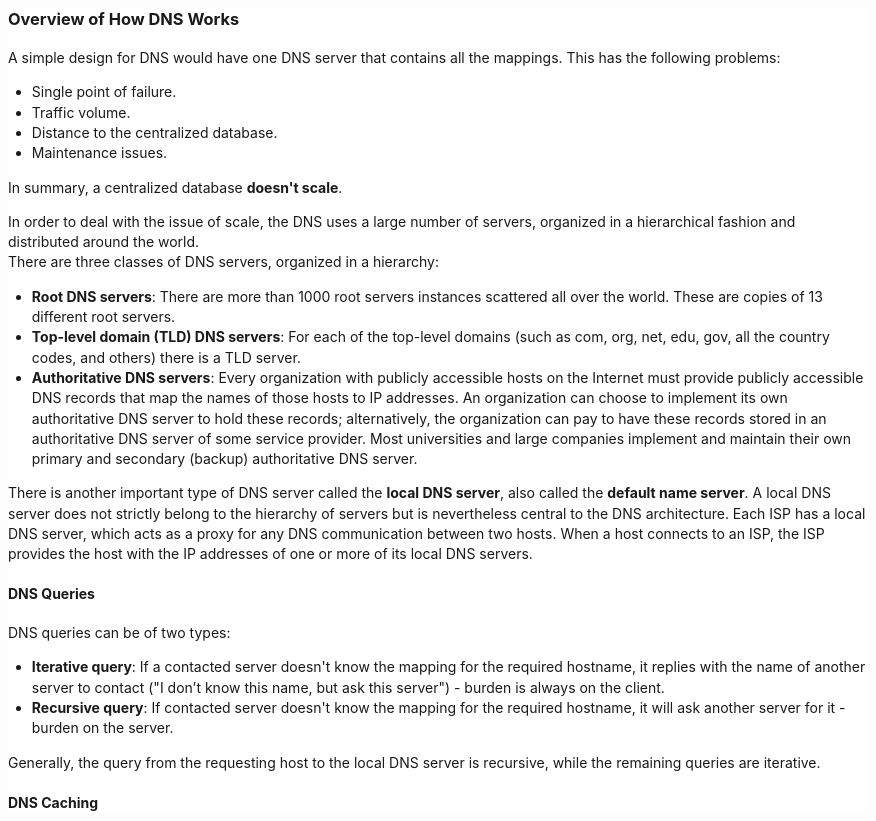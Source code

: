 ### Overview of How DNS Works

A simple design for DNS would have one DNS server that contains all the mappings.
This has the following problems:
- Single point of failure.
- Traffic volume.
- Distance to the centralized database.
- Maintenance issues.

In summary, a centralized database **doesn't scale**.

In order to deal with the issue of scale, the DNS uses a large number of servers, organized in a hierarchical fashion and distributed around the world.  
There are three classes of DNS servers, organized in a hierarchy:
- **Root DNS servers**: 
  There are more than 1000 root servers instances scattered all over the world.
  These are copies of 13 different root servers.
- **Top-level domain (TLD) DNS servers**:
  For each of the top-level domains (such as com, org, net, edu, gov, all the country codes, and others) there is a TLD server.
- **Authoritative DNS servers**:
  Every organization with publicly accessible hosts on the Internet must provide publicly accessible DNS records that map the names of those hosts to IP addresses.
  An organization can choose to implement its own authoritative DNS server to hold these records; alternatively, the organization can pay to have these records stored in an authoritative DNS server of some service provider.
  Most universities and large companies implement and maintain their own primary and secondary (backup) authoritative DNS server.

There is another important type of DNS server called the **local DNS server**, also called the **default name server**.
A local DNS server does not strictly belong to the hierarchy of servers but is nevertheless central to the DNS architecture.
Each ISP has a local DNS server, which acts as a proxy for any DNS communication between two hosts. 
When a host connects to an ISP, the ISP provides the host with the IP addresses of one or more of its local DNS servers.

#### DNS Queries

DNS queries can be of two types:

- **Iterative query**: 
  If a contacted server doesn't know the mapping for the required hostname, it replies with the name of another server to contact ("I don’t know this name, but ask this server") - burden is always on the client.
- **Recursive query**: 
  If contacted server doesn't know the mapping for the required hostname, it will ask another server for it - burden on the server.

Generally, the query from the requesting host to the local DNS server is recursive, while the remaining queries are iterative.

#### DNS Caching
